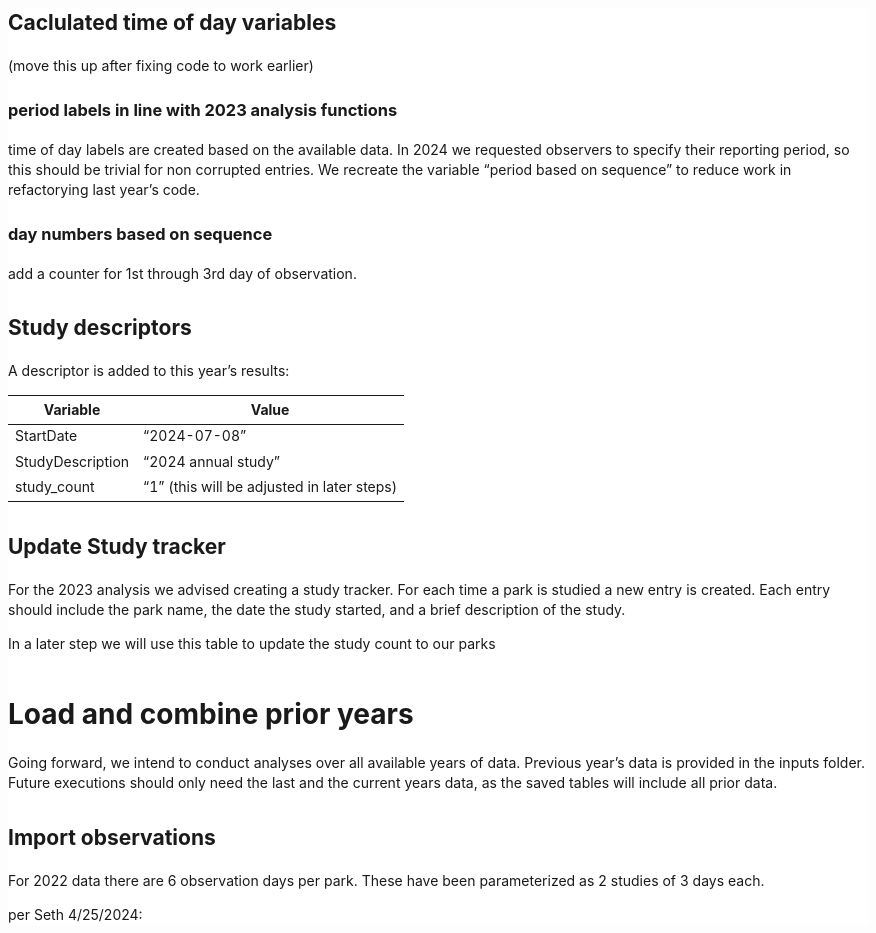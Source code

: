 ## Caclulated time of day variables

(move this up after fixing code to work earlier)

### period labels in line with 2023 analysis functions

time of day labels are created based on the available data. In 2024 we
requested observers to specify their reporting period, so this should be
trivial for non corrupted entries. We recreate the variable “period
based on sequence” to reduce work in refactorying last year’s code.

### day numbers based on sequence

add a counter for 1st through 3rd day of observation.

## Study descriptors

A descriptor is added to this year’s results:

| Variable         | Value                                      |
|------------------|--------------------------------------------|
| StartDate        | “2024-07-08”                               |
| StudyDescription | “2024 annual study”                        |
| study_count      | “1” (this will be adjusted in later steps) |

## Update Study tracker

For the 2023 analysis we advised creating a study tracker. For each time
a park is studied a new entry is created. Each entry should include the
park name, the date the study started, and a brief description of the
study.

In a later step we will use this table to update the study count to our
parks

# Load and combine prior years

Going forward, we intend to conduct analyses over all available years of
data. Previous year’s data is provided in the inputs folder. Future
executions should only need the last and the current years data, as the
saved tables will include all prior data.

## Import observations

For 2022 data there are 6 observation days per park. These have been
parameterized as 2 studies of 3 days each.

per Seth 4/25/2024:
